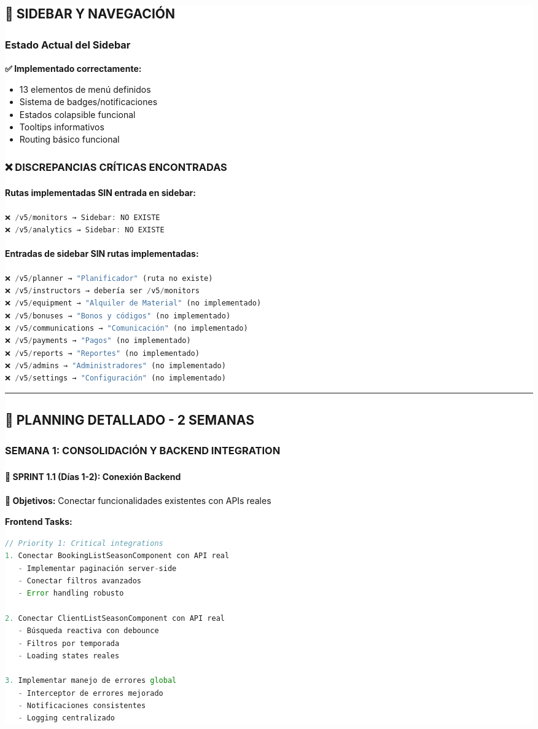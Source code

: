 
## 🎨 SIDEBAR Y NAVEGACIÓN

### **Estado Actual del Sidebar**

**✅ Implementado correctamente:**
- 13 elementos de menú definidos
- Sistema de badges/notificaciones  
- Estados colapsible funcional
- Tooltips informativos
- Routing básico funcional

### **❌ DISCREPANCIAS CRÍTICAS ENCONTRADAS**

#### **Rutas implementadas SIN entrada en sidebar:**
```typescript
❌ /v5/monitors → Sidebar: NO EXISTE
❌ /v5/analytics → Sidebar: NO EXISTE  
```

#### **Entradas de sidebar SIN rutas implementadas:**
```typescript
❌ /v5/planner → "Planificador" (ruta no existe)
❌ /v5/instructors → debería ser /v5/monitors
❌ /v5/equipment → "Alquiler de Material" (no implementado)
❌ /v5/bonuses → "Bonos y códigos" (no implementado)
❌ /v5/communications → "Comunicación" (no implementado) 
❌ /v5/payments → "Pagos" (no implementado)
❌ /v5/reports → "Reportes" (no implementado)
❌ /v5/admins → "Administradores" (no implementado)
❌ /v5/settings → "Configuración" (no implementado)
```

---

## 🚀 PLANNING DETALLADO - 2 SEMANAS

### **SEMANA 1: CONSOLIDACIÓN Y BACKEND INTEGRATION**

#### **📅 SPRINT 1.1 (Días 1-2): Conexión Backend**

**🎯 Objetivos:** Conectar funcionalidades existentes con APIs reales

**Frontend Tasks:**
```typescript
// Priority 1: Critical integrations
1. Conectar BookingListSeasonComponent con API real
   - Implementar paginación server-side
   - Conectar filtros avanzados
   - Error handling robusto

2. Conectar ClientListSeasonComponent con API real  
   - Búsqueda reactiva con debounce
   - Filtros por temporada
   - Loading states reales

3. Implementar manejo de errores global
   - Interceptor de errores mejorado
   - Notificaciones consistentes
   - Logging centralizado
```
